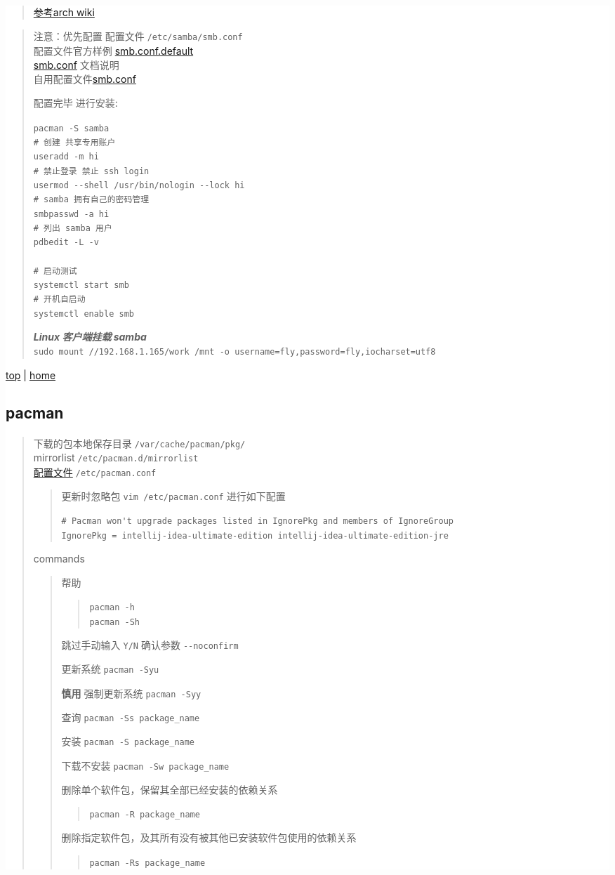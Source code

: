 > [参考arch wiki](https://wiki.archlinux.org/title/Samba)

> 注意：优先配置 配置文件 `/etc/samba/smb.conf` \
> 配置文件官方样例 [smb.conf.default](https://git.samba.org/samba.git/?p=samba.git;a=blob_plain;f=examples/smb.conf.default;hb=HEAD) \
> [smb.conf](https://man.archlinux.org/man/smb.conf.5) 文档说明 \
> 自用配置文件[smb.conf](conf/smb.conf)
> 
> 配置完毕 进行安装:
> ```shell
> pacman -S samba
> # 创建 共享专用账户 
> useradd -m hi
> # 禁止登录 禁止 ssh login 
> usermod --shell /usr/bin/nologin --lock hi
> # samba 拥有自己的密码管理
> smbpasswd -a hi
> # 列出 samba 用户
> pdbedit -L -v
>
> # 启动测试
> systemctl start smb
> # 开机自启动
> systemctl enable smb
> ```
>
> ***Linux 客户端挂载 samba*** \
> `sudo mount //192.168.1.165/work /mnt -o username=fly,password=fly,iocharset=utf8`

[top](#arch-linux) | [home](index.md#archlinux)

## pacman

> 下载的包本地保存目录 `/var/cache/pacman/pkg/`\
> mirrorlist `/etc/pacman.d/mirrorlist` \
> [配置文件](conf/pacman.conf) `/etc/pacman.conf` 
> > 更新时忽略包 `vim /etc/pacman.conf` 进行如下配置
> > ```properties
> > # Pacman won't upgrade packages listed in IgnorePkg and members of IgnoreGroup
> > IgnorePkg = intellij-idea-ultimate-edition intellij-idea-ultimate-edition-jre
> > ```
> 
> commands
> > 帮助
> > > `pacman -h`\
> > > `pacman -Sh`
> >
> > 跳过手动输入 `Y/N` 确认参数 `--noconfirm`
> >
> > 更新系统 `pacman -Syu` 
> >
> > **慎用** 强制更新系统 `pacman -Syy` 
> >
> > 查询 `pacman -Ss package_name` 
> >
> > 安装 `pacman -S package_name`
> >
> > 下载不安装 `pacman -Sw package_name` 
> >
> > 删除单个软件包，保留其全部已经安装的依赖关系
> > > `pacman -R package_name` 
> >
> > 删除指定软件包，及其所有没有被其他已安装软件包使用的依赖关系 
> > > `pacman -Rs package_name`